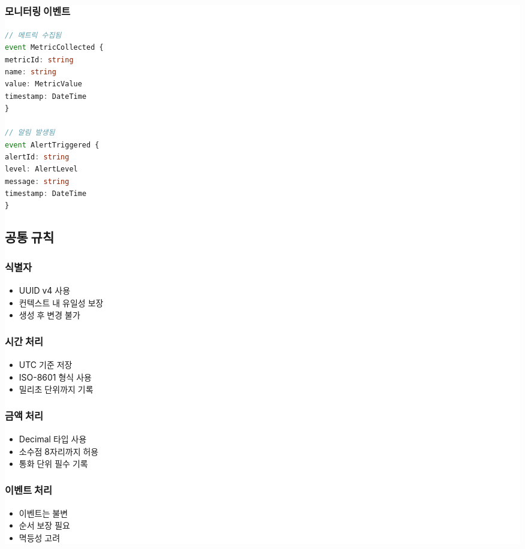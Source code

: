 ### 모니터링 이벤트
```typescript
// 메트릭 수집됨
event MetricCollected {
metricId: string
name: string
value: MetricValue
timestamp: DateTime
}

// 알림 발생됨
event AlertTriggered {
alertId: string
level: AlertLevel
message: string
timestamp: DateTime
}
```

## 공통 규칙

### 식별자
- UUID v4 사용
- 컨텍스트 내 유일성 보장
- 생성 후 변경 불가

### 시간 처리
- UTC 기준 저장
- ISO-8601 형식 사용
- 밀리초 단위까지 기록

### 금액 처리
- Decimal 타입 사용
- 소수점 8자리까지 허용
- 통화 단위 필수 기록

### 이벤트 처리
- 이벤트는 불변
- 순서 보장 필요
- 멱등성 고려 